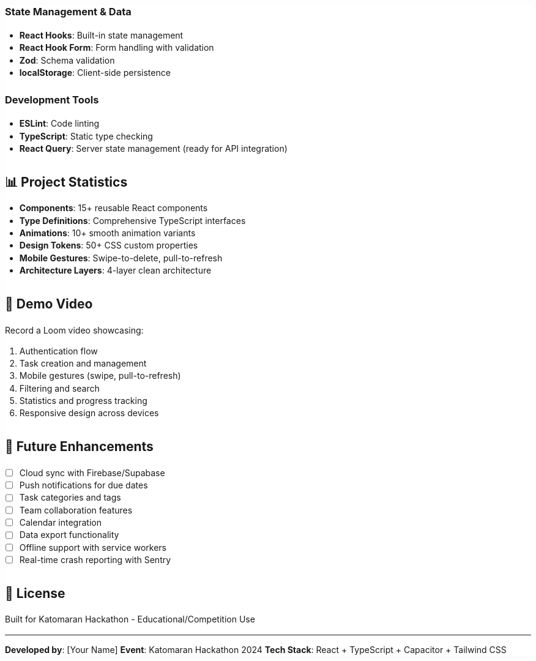 ### State Management & Data
- **React Hooks**: Built-in state management
- **React Hook Form**: Form handling with validation
- **Zod**: Schema validation
- **localStorage**: Client-side persistence

### Development Tools
- **ESLint**: Code linting
- **TypeScript**: Static type checking
- **React Query**: Server state management (ready for API integration)

## 📊 Project Statistics

- **Components**: 15+ reusable React components
- **Type Definitions**: Comprehensive TypeScript interfaces
- **Animations**: 10+ smooth animation variants
- **Design Tokens**: 50+ CSS custom properties
- **Mobile Gestures**: Swipe-to-delete, pull-to-refresh
- **Architecture Layers**: 4-layer clean architecture

## 🎥 Demo Video

Record a Loom video showcasing:
1. Authentication flow
2. Task creation and management
3. Mobile gestures (swipe, pull-to-refresh)
4. Filtering and search
5. Statistics and progress tracking
6. Responsive design across devices

## 🔮 Future Enhancements

- [ ] Cloud sync with Firebase/Supabase
- [ ] Push notifications for due dates
- [ ] Task categories and tags
- [ ] Team collaboration features
- [ ] Calendar integration
- [ ] Data export functionality
- [ ] Offline support with service workers
- [ ] Real-time crash reporting with Sentry

## 📄 License

Built for Katomaran Hackathon - Educational/Competition Use

---

**Developed by**: [Your Name]
**Event**: Katomaran Hackathon 2024
**Tech Stack**: React + TypeScript + Capacitor + Tailwind CSS